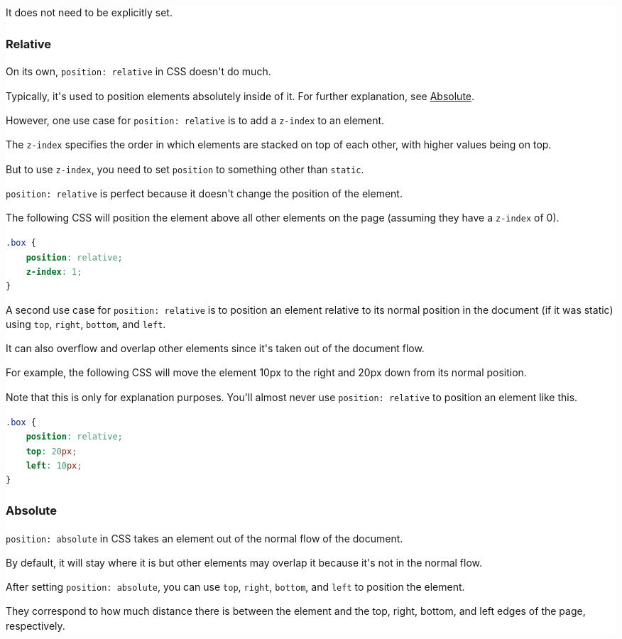 It does not need to be explicitly set.

### Relative

On its own, `position: relative` in CSS doesn't do much.

Typically, it's used to position elements absolutely inside of it. For further explanation, see [Absolute](#absolute).

However, one use case for `position: relative` is to add a `z-index` to an element.

The `z-index` specifies the order in which elements are stacked on top of each other, with higher values being on top.

But to use `z-index`, you need to set `position` to something other than `static`.

`position: relative` is perfect because it doesn't change the position of the element.

The following CSS will position the element above all other elements on the page (assuming they have a `z-index` of 0).

```css
.box {
    position: relative;
    z-index: 1;
}
```

A second use case for `position: relative` is to position an element relative to its normal position in the document (if it was static) using `top`, `right`, `bottom`, and `left`.

It can also overflow and overlap other elements since it's taken out of the document flow.

For example, the following CSS will move the element 10px to the right and 20px down from its normal position.

Note that this is only for explanation purposes. You'll almost never use `position: relative` to position an element like this.

```css
.box {
    position: relative;
    top: 20px;
    left: 10px;
}
```

### Absolute

`position: absolute` in CSS takes an element out of the normal flow of the document.

By default, it will stay where it is but other elements may overlap it because it's not in the normal flow.

After setting `position: absolute`, you can use `top`, `right`, `bottom`, and `left` to position the element.

They correspond to how much distance there is between the element and the top, right, bottom, and left edges of the page, respectively.

